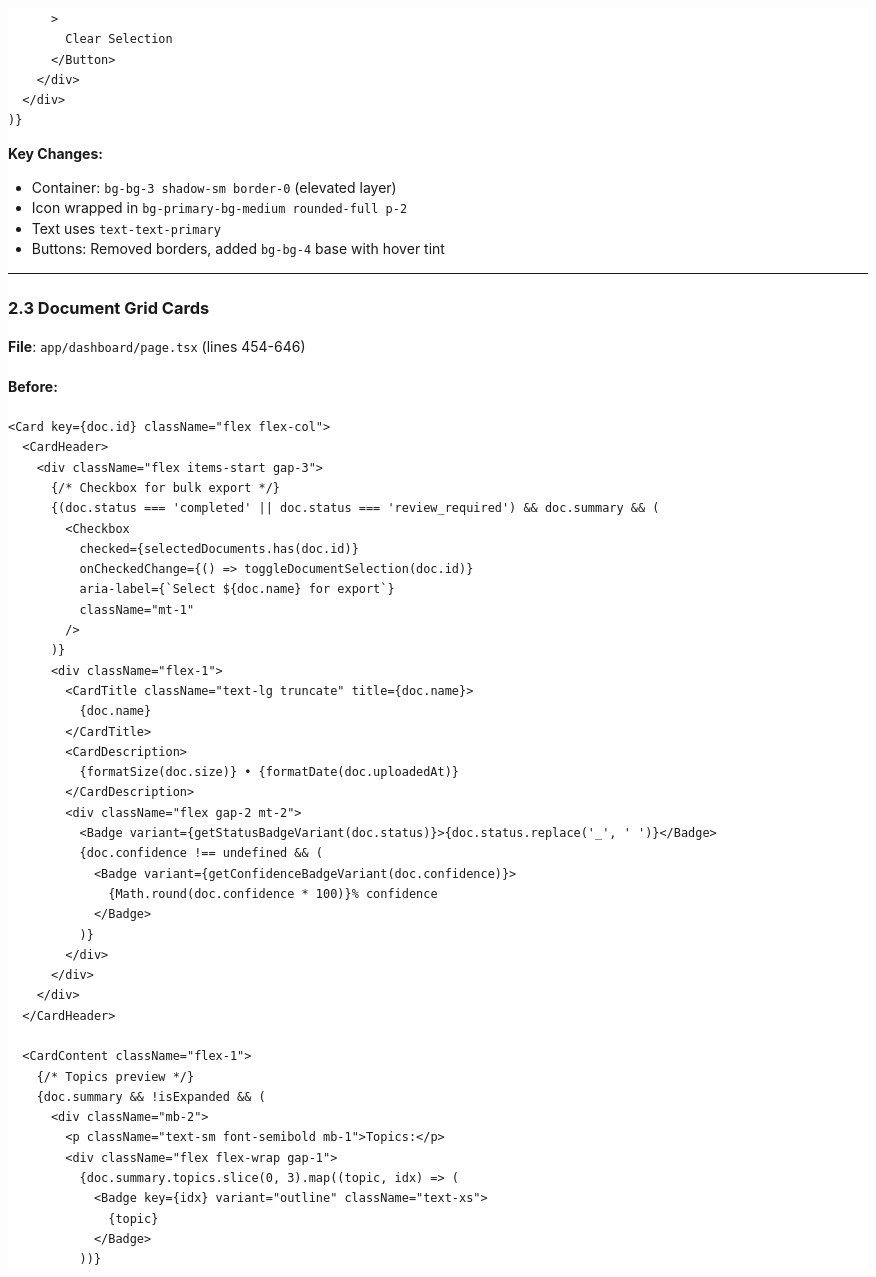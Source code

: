 ```tsx
      >
        Clear Selection
      </Button>
    </div>
  </div>
)}
```

**Key Changes:**
- Container: `bg-bg-3 shadow-sm border-0` (elevated layer)
- Icon wrapped in `bg-primary-bg-medium rounded-full p-2`
- Text uses `text-text-primary`
- Buttons: Removed borders, added `bg-bg-4` base with hover tint

---

### 2.3 Document Grid Cards

**File**: `app/dashboard/page.tsx` (lines 454-646)

#### Before:
```tsx
<Card key={doc.id} className="flex flex-col">
  <CardHeader>
    <div className="flex items-start gap-3">
      {/* Checkbox for bulk export */}
      {(doc.status === 'completed' || doc.status === 'review_required') && doc.summary && (
        <Checkbox
          checked={selectedDocuments.has(doc.id)}
          onCheckedChange={() => toggleDocumentSelection(doc.id)}
          aria-label={`Select ${doc.name} for export`}
          className="mt-1"
        />
      )}
      <div className="flex-1">
        <CardTitle className="text-lg truncate" title={doc.name}>
          {doc.name}
        </CardTitle>
        <CardDescription>
          {formatSize(doc.size)} • {formatDate(doc.uploadedAt)}
        </CardDescription>
        <div className="flex gap-2 mt-2">
          <Badge variant={getStatusBadgeVariant(doc.status)}>{doc.status.replace('_', ' ')}</Badge>
          {doc.confidence !== undefined && (
            <Badge variant={getConfidenceBadgeVariant(doc.confidence)}>
              {Math.round(doc.confidence * 100)}% confidence
            </Badge>
          )}
        </div>
      </div>
    </div>
  </CardHeader>

  <CardContent className="flex-1">
    {/* Topics preview */}
    {doc.summary && !isExpanded && (
      <div className="mb-2">
        <p className="text-sm font-semibold mb-1">Topics:</p>
        <div className="flex flex-wrap gap-1">
          {doc.summary.topics.slice(0, 3).map((topic, idx) => (
            <Badge key={idx} variant="outline" className="text-xs">
              {topic}
            </Badge>
          ))}
```